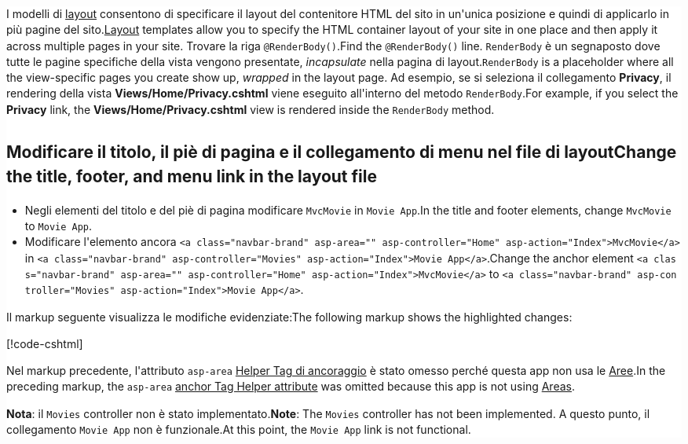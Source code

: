 <span data-ttu-id="873b4-286">I modelli di [layout](xref:mvc/views/layout) consentono di specificare il layout del contenitore HTML del sito in un'unica posizione e quindi di applicarlo in più pagine del sito.</span><span class="sxs-lookup"><span data-stu-id="873b4-286">[Layout](xref:mvc/views/layout) templates allow you to specify the HTML container layout of your site in one place and then apply it across multiple pages in your site.</span></span> <span data-ttu-id="873b4-287">Trovare la riga `@RenderBody()`.</span><span class="sxs-lookup"><span data-stu-id="873b4-287">Find the `@RenderBody()` line.</span></span> <span data-ttu-id="873b4-288">`RenderBody` è un segnaposto dove tutte le pagine specifiche della vista vengono presentate, *incapsulate* nella pagina di layout.</span><span class="sxs-lookup"><span data-stu-id="873b4-288">`RenderBody` is a placeholder where all the view-specific pages you create show up, *wrapped* in the layout page.</span></span> <span data-ttu-id="873b4-289">Ad esempio, se si seleziona il collegamento **Privacy**, il rendering della vista **Views/Home/Privacy.cshtml** viene eseguito all'interno del metodo `RenderBody`.</span><span class="sxs-lookup"><span data-stu-id="873b4-289">For example, if you select the **Privacy** link, the **Views/Home/Privacy.cshtml** view is rendered inside the `RenderBody` method.</span></span>

## <a name="change-the-title-footer-and-menu-link-in-the-layout-file"></a><span data-ttu-id="873b4-290">Modificare il titolo, il piè di pagina e il collegamento di menu nel file di layout</span><span class="sxs-lookup"><span data-stu-id="873b4-290">Change the title, footer, and menu link in the layout file</span></span>

* <span data-ttu-id="873b4-291">Negli elementi del titolo e del piè di pagina modificare `MvcMovie` in `Movie App`.</span><span class="sxs-lookup"><span data-stu-id="873b4-291">In the title and footer elements, change `MvcMovie` to `Movie App`.</span></span>
* <span data-ttu-id="873b4-292">Modificare l'elemento ancora `<a class="navbar-brand" asp-area="" asp-controller="Home" asp-action="Index">MvcMovie</a>` in `<a class="navbar-brand" asp-controller="Movies" asp-action="Index">Movie App</a>`.</span><span class="sxs-lookup"><span data-stu-id="873b4-292">Change the anchor element `<a class="navbar-brand" asp-area="" asp-controller="Home" asp-action="Index">MvcMovie</a>` to `<a class="navbar-brand" asp-controller="Movies" asp-action="Index">Movie App</a>`.</span></span>

<span data-ttu-id="873b4-293">Il markup seguente visualizza le modifiche evidenziate:</span><span class="sxs-lookup"><span data-stu-id="873b4-293">The following markup shows the highlighted changes:</span></span>

[!code-cshtml[](~/tutorials/first-mvc-app/start-mvc/sample/MvcMovie22/Views/Shared/_Layout.cshtml?highlight=6,24,51)]

<span data-ttu-id="873b4-294">Nel markup precedente, l'attributo `asp-area` [Helper Tag di ancoraggio](xref:mvc/views/tag-helpers/builtin-th/anchor-tag-helper) è stato omesso perché questa app non usa le [Aree](xref:mvc/controllers/areas).</span><span class="sxs-lookup"><span data-stu-id="873b4-294">In the preceding markup, the `asp-area` [anchor Tag Helper attribute](xref:mvc/views/tag-helpers/builtin-th/anchor-tag-helper) was omitted because this app is not using [Areas](xref:mvc/controllers/areas).</span></span>



<span data-ttu-id="873b4-295">**Nota**: il `Movies` controller non è stato implementato.</span><span class="sxs-lookup"><span data-stu-id="873b4-295">**Note**: The `Movies` controller has not been implemented.</span></span> <span data-ttu-id="873b4-296">A questo punto, il collegamento `Movie App` non è funzionale.</span><span class="sxs-lookup"><span data-stu-id="873b4-296">At this point, the `Movie App` link is not functional.</span></span>

